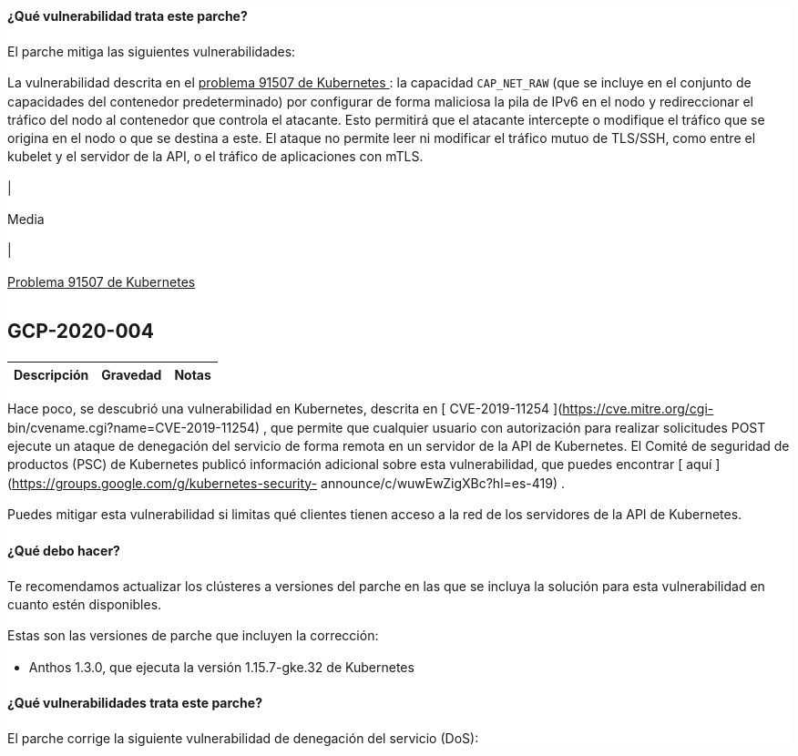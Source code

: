 
####  ¿Qué vulnerabilidad trata este parche?

El parche mitiga las siguientes vulnerabilidades:

La vulnerabilidad descrita en el [ problema 91507 de Kubernetes
](https://github.com/kubernetes/kubernetes/issues/91507) : la capacidad `
CAP_NET_RAW ` (que se incluye en el conjunto de capacidades del contenedor
predeterminado) por configurar de forma maliciosa la pila de IPv6 en el nodo y
redireccionar el tráfico del nodo al contenedor que controla el atacante. Esto
permitirá que el atacante intercepte o modifique el tráfico que se origina en
el nodo o que se destina a este. El ataque no permite leer ni modificar el
tráfico mutuo de TLS/SSH, como entre el kubelet y el servidor de la API, o el
tráfico de aplicaciones con mTLS.

|

Media

|

[ Problema 91507 de Kubernetes
](https://github.com/kubernetes/kubernetes/issues/91507)  
  
  
##  GCP-2020-004

Descripción  |  Gravedad  |  Notas  
---|---|---  
  
Hace poco, se descubrió una vulnerabilidad en Kubernetes, descrita en [
CVE-2019-11254 ](https://cve.mitre.org/cgi-
bin/cvename.cgi?name=CVE-2019-11254) , que permite que cualquier usuario con
autorización para realizar solicitudes POST ejecute un ataque de denegación
del servicio de forma remota en un servidor de la API de Kubernetes. El Comité
de seguridad de productos (PSC) de Kubernetes publicó información adicional
sobre esta vulnerabilidad, que puedes encontrar [ aquí
](https://groups.google.com/g/kubernetes-security-
announce/c/wuwEwZigXBc?hl=es-419) .

Puedes mitigar esta vulnerabilidad si limitas qué clientes tienen acceso a la
red de los servidores de la API de Kubernetes.

####  ¿Qué debo hacer?

Te recomendamos actualizar los clústeres a versiones del parche en las que se
incluya la solución para esta vulnerabilidad en cuanto estén disponibles.

Estas son las versiones de parche que incluyen la corrección:

  * Anthos 1.3.0, que ejecuta la versión 1.15.7-gke.32 de Kubernetes 

####  ¿Qué vulnerabilidades trata este parche?

El parche corrige la siguiente vulnerabilidad de denegación del servicio
(DoS):

